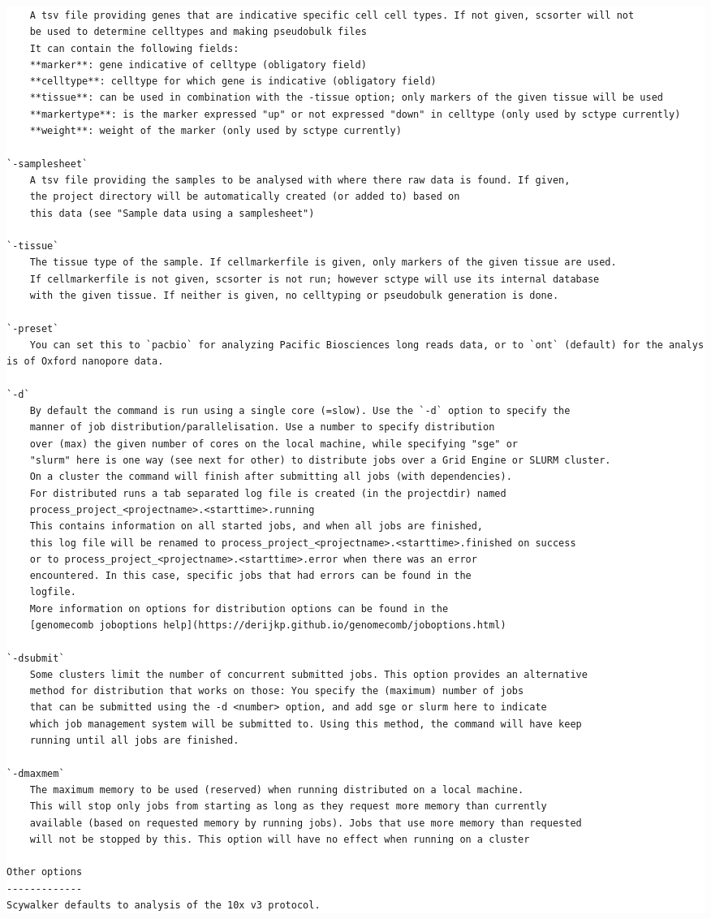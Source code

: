 ```
    A tsv file providing genes that are indicative specific cell cell types. If not given, scsorter will not
    be used to determine celltypes and making pseudobulk files
    It can contain the following fields:
    **marker**: gene indicative of celltype (obligatory field)
    **celltype**: celltype for which gene is indicative (obligatory field)
    **tissue**: can be used in combination with the -tissue option; only markers of the given tissue will be used
    **markertype**: is the marker expressed "up" or not expressed "down" in celltype (only used by sctype currently)
    **weight**: weight of the marker (only used by sctype currently)

`-samplesheet`
    A tsv file providing the samples to be analysed with where there raw data is found. If given,
    the project directory will be automatically created (or added to) based on
    this data (see "Sample data using a samplesheet")

`-tissue`
    The tissue type of the sample. If cellmarkerfile is given, only markers of the given tissue are used.
    If cellmarkerfile is not given, scsorter is not run; however sctype will use its internal database 
    with the given tissue. If neither is given, no celltyping or pseudobulk generation is done.

`-preset`
    You can set this to `pacbio` for analyzing Pacific Biosciences long reads data, or to `ont` (default) for the analysis of Oxford nanopore data. 

`-d`
    By default the command is run using a single core (=slow). Use the `-d` option to specify the
    manner of job distribution/parallelisation. Use a number to specify distribution
    over (max) the given number of cores on the local machine, while specifying "sge" or
    "slurm" here is one way (see next for other) to distribute jobs over a Grid Engine or SLURM cluster.
    On a cluster the command will finish after submitting all jobs (with dependencies).
    For distributed runs a tab separated log file is created (in the projectdir) named
    process_project_<projectname>.<starttime>.running
    This contains information on all started jobs, and when all jobs are finished, 
    this log file will be renamed to process_project_<projectname>.<starttime>.finished on success
    or to process_project_<projectname>.<starttime>.error when there was an error
    encountered. In this case, specific jobs that had errors can be found in the 
    logfile.
    More information on options for distribution options can be found in the
    [genomecomb joboptions help](https://derijkp.github.io/genomecomb/joboptions.html)

`-dsubmit`
    Some clusters limit the number of concurrent submitted jobs. This option provides an alternative
    method for distribution that works on those: You specify the (maximum) number of jobs
    that can be submitted using the -d <number> option, and add sge or slurm here to indicate
    which job management system will be submitted to. Using this method, the command will have keep
    running until all jobs are finished.

`-dmaxmem`
    The maximum memory to be used (reserved) when running distributed on a local machine.
    This will stop only jobs from starting as long as they request more memory than currently 
    available (based on requested memory by running jobs). Jobs that use more memory than requested
    will not be stopped by this. This option will have no effect when running on a cluster

Other options
-------------
Scywalker defaults to analysis of the 10x v3 protocol. 
```
